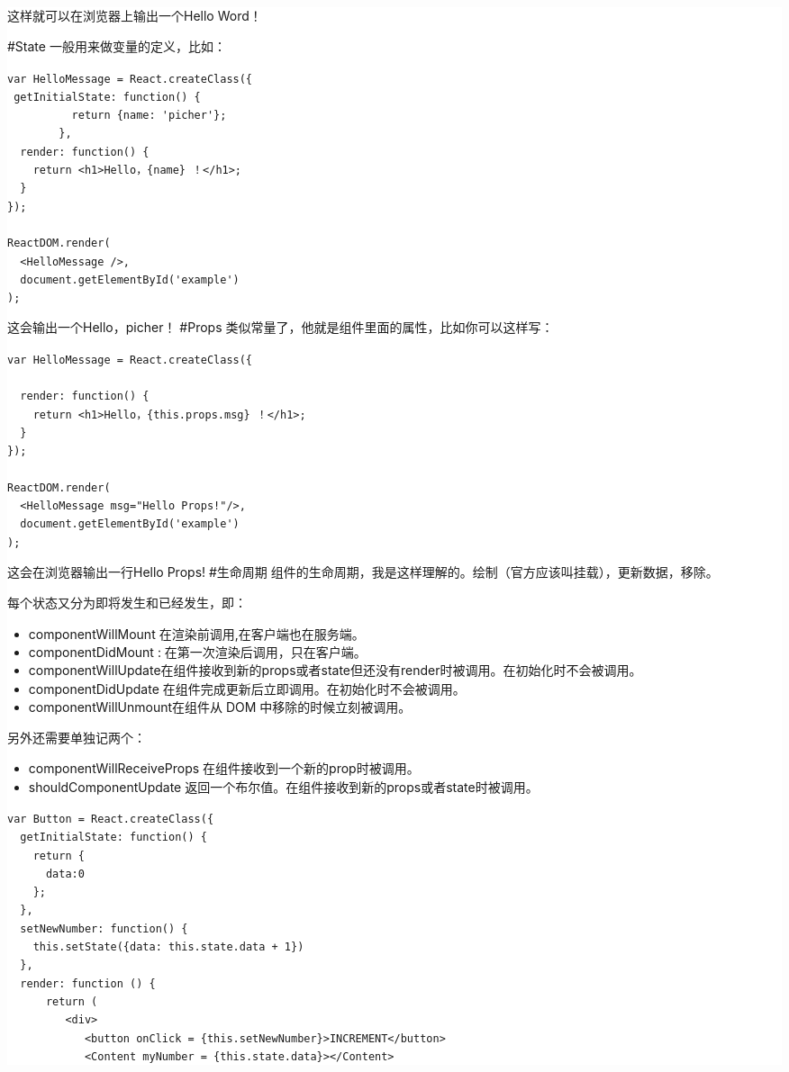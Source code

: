 这样就可以在浏览器上输出一个Hello Word！

#State
一般用来做变量的定义，比如：
```
var HelloMessage = React.createClass({
 getInitialState: function() {
          return {name: 'picher'};
        },
  render: function() {
    return <h1>Hello，{name} ！</h1>;
  }
});
 
ReactDOM.render(
  <HelloMessage />,
  document.getElementById('example')
);
```

这会输出一个Hello，picher！
#Props
类似常量了，他就是组件里面的属性，比如你可以这样写：
```
var HelloMessage = React.createClass({

  render: function() {
    return <h1>Hello，{this.props.msg} ！</h1>;
  }
});
 
ReactDOM.render(
  <HelloMessage msg="Hello Props!"/>,
  document.getElementById('example')
);
```
这会在浏览器输出一行Hello Props!
#生命周期
组件的生命周期，我是这样理解的。绘制（官方应该叫挂载），更新数据，移除。

每个状态又分为即将发生和已经发生，即：

- componentWillMount 在渲染前调用,在客户端也在服务端。
- componentDidMount : 在第一次渲染后调用，只在客户端。
- componentWillUpdate在组件接收到新的props或者state但还没有render时被调用。在初始化时不会被调用。
- componentDidUpdate 在组件完成更新后立即调用。在初始化时不会被调用。
- componentWillUnmount在组件从 DOM 中移除的时候立刻被调用。

另外还需要单独记两个：

- componentWillReceiveProps 在组件接收到一个新的prop时被调用。
- shouldComponentUpdate 返回一个布尔值。在组件接收到新的props或者state时被调用。

```
var Button = React.createClass({
  getInitialState: function() {
    return {
      data:0
    };
  },
  setNewNumber: function() {
    this.setState({data: this.state.data + 1})
  },
  render: function () {
      return (
         <div>
            <button onClick = {this.setNewNumber}>INCREMENT</button>
            <Content myNumber = {this.state.data}></Content>
```